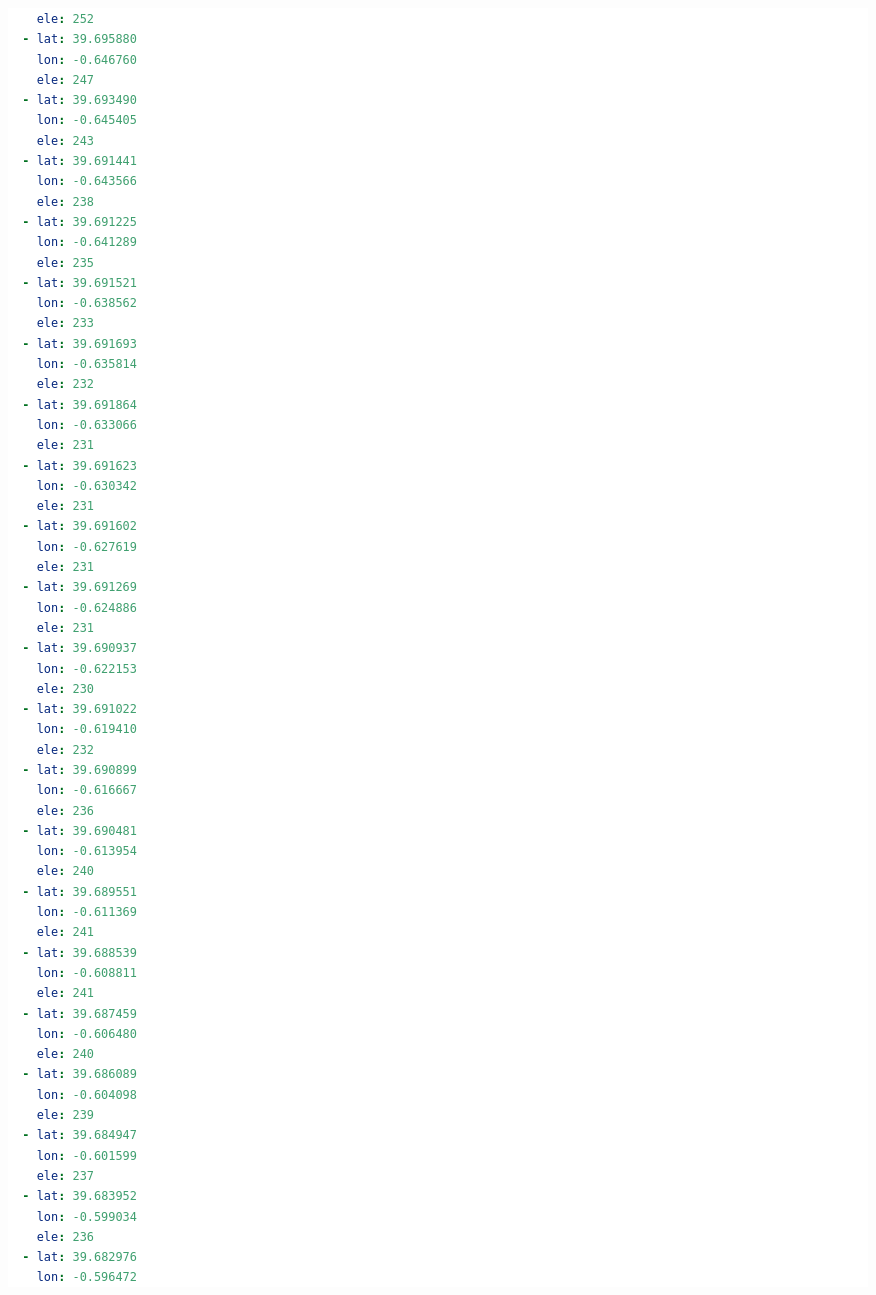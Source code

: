 ```yaml
    ele: 252
  - lat: 39.695880
    lon: -0.646760
    ele: 247
  - lat: 39.693490
    lon: -0.645405
    ele: 243
  - lat: 39.691441
    lon: -0.643566
    ele: 238
  - lat: 39.691225
    lon: -0.641289
    ele: 235
  - lat: 39.691521
    lon: -0.638562
    ele: 233
  - lat: 39.691693
    lon: -0.635814
    ele: 232
  - lat: 39.691864
    lon: -0.633066
    ele: 231
  - lat: 39.691623
    lon: -0.630342
    ele: 231
  - lat: 39.691602
    lon: -0.627619
    ele: 231
  - lat: 39.691269
    lon: -0.624886
    ele: 231
  - lat: 39.690937
    lon: -0.622153
    ele: 230
  - lat: 39.691022
    lon: -0.619410
    ele: 232
  - lat: 39.690899
    lon: -0.616667
    ele: 236
  - lat: 39.690481
    lon: -0.613954
    ele: 240
  - lat: 39.689551
    lon: -0.611369
    ele: 241
  - lat: 39.688539
    lon: -0.608811
    ele: 241
  - lat: 39.687459
    lon: -0.606480
    ele: 240
  - lat: 39.686089
    lon: -0.604098
    ele: 239
  - lat: 39.684947
    lon: -0.601599
    ele: 237
  - lat: 39.683952
    lon: -0.599034
    ele: 236
  - lat: 39.682976
    lon: -0.596472
```